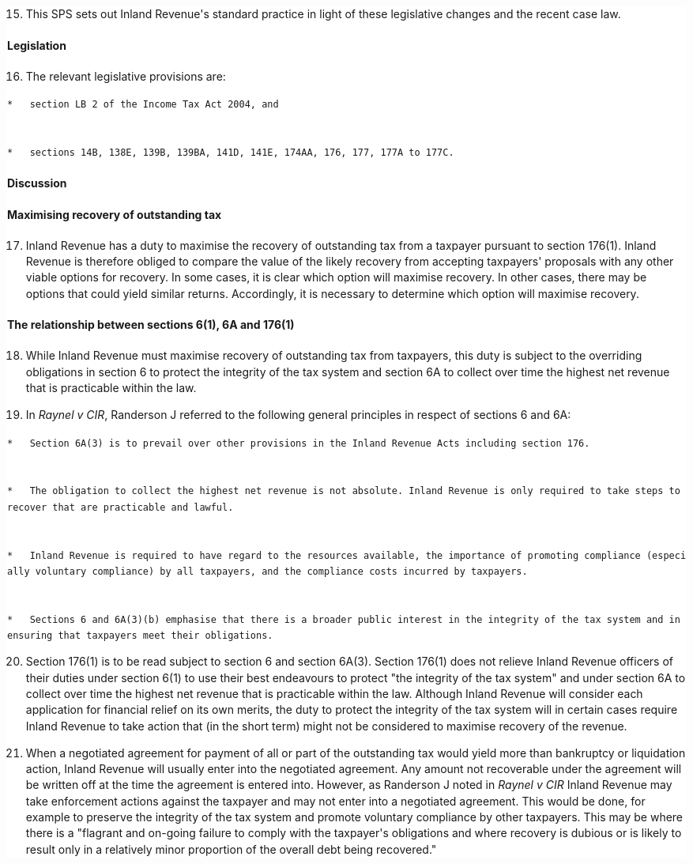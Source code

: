 15.  This SPS sets out Inland Revenue's standard practice in light of these legislative changes and the recent case law.

#### Legislation

16.  The relevant legislative provisions are:  
      
    *   section LB 2 of the Income Tax Act 2004, and  
          
        
    *   sections 14B, 138E, 139B, 139BA, 141D, 141E, 174AA, 176, 177, 177A to 177C.  
        

#### Discussion

#### Maximising recovery of outstanding tax

17.  Inland Revenue has a duty to maximise the recovery of outstanding tax from a taxpayer pursuant to section 176(1). Inland Revenue is therefore obliged to compare the value of the likely recovery from accepting taxpayers' proposals with any other viable options for recovery. In some cases, it is clear which option will maximise recovery. In other cases, there may be options that could yield similar returns. Accordingly, it is necessary to determine which option will maximise recovery.

#### The relationship between sections 6(1), 6A and 176(1)

18.  While Inland Revenue must maximise recovery of outstanding tax from taxpayers, this duty is subject to the overriding obligations in section 6 to protect the integrity of the tax system and section 6A to collect over time the highest net revenue that is practicable within the law.  
      
    
19.  In _Raynel v CIR_, Randerson J referred to the following general principles in respect of sections 6 and 6A:  
      
    *   Section 6A(3) is to prevail over other provisions in the Inland Revenue Acts including section 176.  
          
        
    *   The obligation to collect the highest net revenue is not absolute. Inland Revenue is only required to take steps to recover that are practicable and lawful.  
          
        
    *   Inland Revenue is required to have regard to the resources available, the importance of promoting compliance (especially voluntary compliance) by all taxpayers, and the compliance costs incurred by taxpayers.  
          
        
    *   Sections 6 and 6A(3)(b) emphasise that there is a broader public interest in the integrity of the tax system and in ensuring that taxpayers meet their obligations.  
          
        
20.  Section 176(1) is to be read subject to section 6 and section 6A(3). Section 176(1) does not relieve Inland Revenue officers of their duties under section 6(1) to use their best endeavours to protect "the integrity of the tax system" and under section 6A to collect over time the highest net revenue that is practicable within the law. Although Inland Revenue will consider each application for financial relief on its own merits, the duty to protect the integrity of the tax system will in certain cases require Inland Revenue to take action that (in the short term) might not be considered to maximise recovery of the revenue.

21.  When a negotiated agreement for payment of all or part of the outstanding tax would yield more than bankruptcy or liquidation action, Inland Revenue will usually enter into the negotiated agreement. Any amount not recoverable under the agreement will be written off at the time the agreement is entered into. However, as Randerson J noted in _Raynel v CIR_ Inland Revenue may take enforcement actions against the taxpayer and may not enter into a negotiated agreement. This would be done, for example to preserve the integrity of the tax system and promote voluntary compliance by other taxpayers. This may be where there is a "flagrant and on-going failure to comply with the taxpayer's obligations and where recovery is dubious or is likely to result only in a relatively minor proportion of the overall debt being recovered."  
      